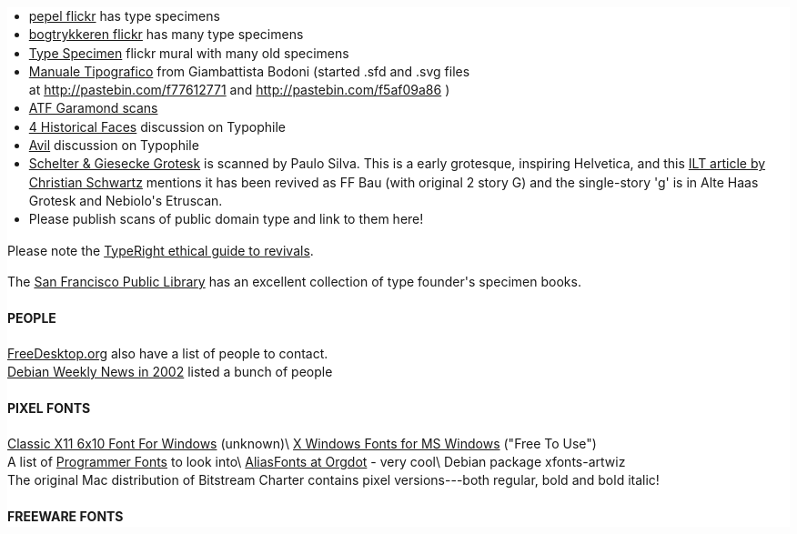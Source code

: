 -   [pepel flickr](http://www.flickr.com/photos/pepel/ "http://www.flickr.com/photos/pepel/") has type specimens
-   [bogtrykkeren flickr](http://www.flickr.com/photos/bogtrykkeren "http://www.flickr.com/photos/bogtrykkeren") has many type specimens
-   [Type Specimen](http://www.flickr.com/groups/type_specimen/ "http://www.flickr.com/groups/type_specimen/") flickr mural with many old specimens
-   [Manuale Tipografico](http://www.rarebookroom.org/Control/bodtip/index.html "http://www.rarebookroom.org/Control/bodtip/index.html") from Giambattista Bodoni (started .sfd and .svg files at <http://pastebin.com/f77612771> and <http://pastebin.com/f5af09a86> )
-   [ATF Garamond scans](http://www.flickr.com/photos/81176427@N00/sets/72157619145470268/ "http://www.flickr.com/photos/81176427@N00/sets/72157619145470268/")
-   [4 Historical Faces](http://typophile.com/node/59640 "http://typophile.com/node/59640") discussion on Typophile
-   [Avil](http://typophile.com/node/59639 "http://typophile.com/node/59639") discussion on Typophile
-   [Schelter & Giesecke Grotesk](http://dave.lab6.com/acid/dump/2010/SchelterGrotesk_100216.zip "http://dave.lab6.com/acid/dump/2010/SchelterGrotesk_100216.zip") is scanned by Paulo Silva. This is a early grotesque, inspiring Helvetica, and this [ILT article by Christian Schwartz](http://ilovetypography.com/2010/05/06/why-did-i-start-a-type-foundry/ "http://ilovetypography.com/2010/05/06/why-did-i-start-a-type-foundry/") mentions it has been revived as FF Bau (with original 2 story G) and the single-story 'g' is in Alte Haas Grotesk and Nebiolo's Etruscan.
-   Please publish scans of public domain type and link to them here!

Please note the [TypeRight ethical guide to revivals](http://www.typeright.org/getd_print.html "http://www.typeright.org/getd_print.html").

The [San Francisco Public Library](http://sfpl.org/index.php?pg=2000007301 "http://sfpl.org/index.php?pg=2000007301") has an excellent collection of type founder's specimen books.

#### PEOPLE 

[FreeDesktop.org](http://wiki.freedesktop.org/wiki/Software/Fonts/ProjectsUsingOpenFontLicense "http://wiki.freedesktop.org/wiki/Software/Fonts/ProjectsUsingOpenFontLicense") also have a list of people to contact.\
[Debian Weekly News in 2002](http://www.debian.org/News/weekly/2002/34/ "http://www.debian.org/News/weekly/2002/34/") listed a bunch of people

#### PIXEL FONTS 

[Classic X11 6x10 Font For Windows](http://www.hassings.dk/lars/fonts.html "http://www.hassings.dk/lars/fonts.html") (unknown)\
[X Windows Fonts for MS Windows](http://world.std.com/~franl/6x10.html "http://world.std.com/~franl/6x10.html") ("Free To Use")\
A list of [Programmer Fonts](http://keithdevens.com/wiki/ProgrammerFonts "http://keithdevens.com/wiki/ProgrammerFonts") to look into\
[AliasFonts at Orgdot](http://www.orgdot.com/aliasfonts/ "http://www.orgdot.com/aliasfonts/") - very cool\
Debian package xfonts-artwiz\
The original Mac distribution of Bitstream Charter contains pixel versions---both regular, bold and bold italic!

#### FREEWARE FONTS 
